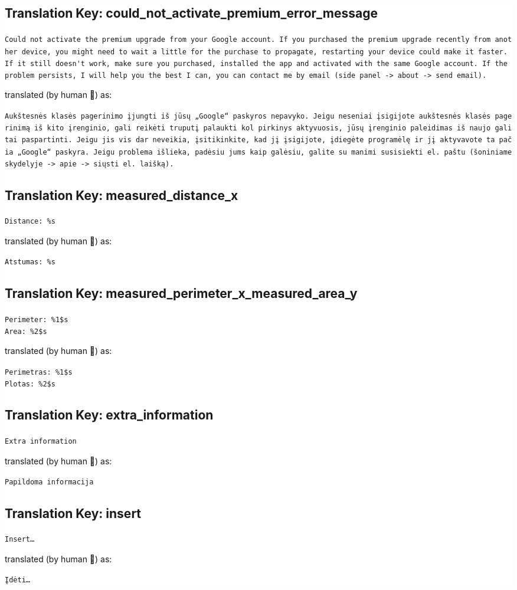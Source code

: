 
## Translation Key: could_not_activate_premium_error_message
```
Could not activate the premium upgrade from your Google account. If you purchased the premium upgrade recently from another device, you might need to wait a little for the purchase to propagate, restarting your device could make it faster. If it still doesn't work, make sure you purchased, installed the app and activated with the same Google account. If the problem persists, I will help you the best I can, you can contact me by email (side panel -> about -> send email).
```
translated (by human 👀) as:
```
Aukštesnės klasės pagerinimo įjungti iš jūsų „Google“ paskyros nepavyko. Jeigu neseniai įsigijote aukštesnės klasės pagerinimą iš kito įrenginio, gali reikėti truputį palaukti kol pirkinys aktyvuosis, jūsų įrenginio paleidimas iš naujo gali tai paspartinti. Jeigu jis vis dar neveikia, įsitikinkite, kad jį įsigijote, įdiegėte programėlę ir jį aktyvavote ta pačia „Google“ paskyra. Jeigu problema išlieka, padėsiu jums kaip galėsiu, galite su manimi susisiekti el. paštu (šoniniame skydelyje -> apie -> siųsti el. laišką).
```


## Translation Key: measured_distance_x
```
Distance: %s
```
translated (by human 👀) as:
```
Atstumas: %s
```


## Translation Key: measured_perimeter_x_measured_area_y
```
Perimeter: %1$s
Area: %2$s
```
translated (by human 👀) as:
```
Perimetras: %1$s
Plotas: %2$s
```


## Translation Key: extra_information
```
Extra information
```
translated (by human 👀) as:
```
Papildoma informacija
```


## Translation Key: insert
```
Insert…
```
translated (by human 👀) as:
```
Įdėti…
```
